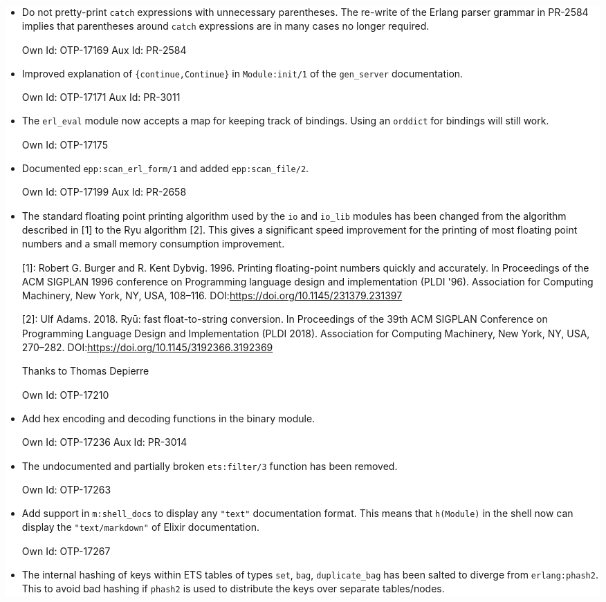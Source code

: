 - Do not pretty-print `catch` expressions with unnecessary parentheses. The
  re-write of the Erlang parser grammar in PR-2584 implies that parentheses
  around `catch` expressions are in many cases no longer required.

  Own Id: OTP-17169 Aux Id: PR-2584

- Improved explanation of `{continue,Continue}` in `Module:init/1` of the
  `gen_server` documentation.

  Own Id: OTP-17171 Aux Id: PR-3011

- The `erl_eval` module now accepts a map for keeping track of bindings. Using
  an `orddict` for bindings will still work.

  Own Id: OTP-17175

- Documented `epp:scan_erl_form/1` and added `epp:scan_file/2`.

  Own Id: OTP-17199 Aux Id: PR-2658

- The standard floating point printing algorithm used by the `io` and `io_lib`
  modules has been changed from the algorithm described in \[1] to the Ryu
  algorithm \[2]. This gives a significant speed improvement for the printing of
  most floating point numbers and a small memory consumption improvement.

  \[1]: Robert G. Burger and R. Kent Dybvig. 1996. Printing floating-point
  numbers quickly and accurately. In Proceedings of the ACM SIGPLAN 1996
  conference on Programming language design and implementation (PLDI '96).
  Association for Computing Machinery, New York, NY, USA, 108–116.
  DOI:https://doi.org/10.1145/231379.231397

  \[2]: Ulf Adams. 2018. Ryū: fast float-to-string conversion. In Proceedings of
  the 39th ACM SIGPLAN Conference on Programming Language Design and
  Implementation (PLDI 2018). Association for Computing Machinery, New York, NY,
  USA, 270–282. DOI:https://doi.org/10.1145/3192366.3192369

  Thanks to Thomas Depierre

  Own Id: OTP-17210

- Add hex encoding and decoding functions in the binary module.

  Own Id: OTP-17236 Aux Id: PR-3014

- The undocumented and partially broken `ets:filter/3` function has been
  removed.

  Own Id: OTP-17263

- Add support in `m:shell_docs` to display any `"text"` documentation format.
  This means that `h(Module)` in the shell now can display the `"text/markdown"`
  of Elixir documentation.

  Own Id: OTP-17267

- The internal hashing of keys within ETS tables of types `set`, `bag`,
  `duplicate_bag` has been salted to diverge from `erlang:phash2`. This to avoid
  bad hashing if `phash2` is used to distribute the keys over separate
  tables/nodes.


[PR-8573]: https://github.com/erlang/otp/pull/8573
[PR-8772]: https://github.com/erlang/otp/pull/8772
[PR-8913]: https://github.com/erlang/otp/pull/8913
[PR-8932]: https://github.com/erlang/otp/pull/8932
[GH-8967]: https://github.com/erlang/otp/issues/8967
[PR-8988]: https://github.com/erlang/otp/pull/8988
[PR-9171]: https://github.com/erlang/otp/pull/9171
[PR-9271]: https://github.com/erlang/otp/pull/9271
[GH-9173]: https://github.com/erlang/otp/issues/9173
[PR-9276]: https://github.com/erlang/otp/pull/9276
[PR-9253]: https://github.com/erlang/otp/pull/9253
[PR-9232]: https://github.com/erlang/otp/pull/9232
[GH-9279]: https://github.com/erlang/otp/issues/9279
[PR-9280]: https://github.com/erlang/otp/pull/9280
[PR-8592]: https://github.com/erlang/otp/pull/8592
[PR-8556]: https://github.com/erlang/otp/pull/8556
[PR-8429]: https://github.com/erlang/otp/pull/8429
[PR-8699]: https://github.com/erlang/otp/pull/8699
[PR-9094]: https://github.com/erlang/otp/pull/9094
[PR-8926]: https://github.com/erlang/otp/pull/8926
[PR-8261]: https://github.com/erlang/otp/pull/8261
[PR-8651]: https://github.com/erlang/otp/pull/8651
[PR-8792]: https://github.com/erlang/otp/pull/8792
[PR-8793]: https://github.com/erlang/otp/pull/8793
[PR-8812]: https://github.com/erlang/otp/pull/8812
[PR-8962]: https://github.com/erlang/otp/pull/8962
[GH-8037]: https://github.com/erlang/otp/issues/8037
[PR-8962]: https://github.com/erlang/otp/pull/8962
[PR-9006]: https://github.com/erlang/otp/pull/9006
[PR-8625]: https://github.com/erlang/otp/pull/8625
[GH-8985]: https://github.com/erlang/otp/issues/8985
[PR-9020]: https://github.com/erlang/otp/pull/9020
[GH-8099]: https://github.com/erlang/otp/issues/8099
[PR-8100]: https://github.com/erlang/otp/pull/8100
[PR-8976]: https://github.com/erlang/otp/pull/8976
[PR-8966]: https://github.com/erlang/otp/pull/8966
[GH-9092]: https://github.com/erlang/otp/issues/9092
[PR-9095]: https://github.com/erlang/otp/pull/9095
[PR-9154]: https://github.com/erlang/otp/pull/9154
[PR-9299]: https://github.com/erlang/otp/pull/9299
[PR-9246]: https://github.com/erlang/otp/pull/9246
[PR-9106]: https://github.com/erlang/otp/pull/9106
[PR-9333]: https://github.com/erlang/otp/pull/9333
[PR-9251]: https://github.com/erlang/otp/pull/9251
[PR-9316]: https://github.com/erlang/otp/pull/9316
[PR-9376]: https://github.com/erlang/otp/pull/9376
[PR-9402]: https://github.com/erlang/otp/pull/9402
[PR-8884]: https://github.com/erlang/otp/pull/8884
[GH-8963]: https://github.com/erlang/otp/issues/8963
[PR-8987]: https://github.com/erlang/otp/pull/8987
[PR-9043]: https://github.com/erlang/otp/pull/9043
[PR-9078]: https://github.com/erlang/otp/pull/9078
[PR-9097]: https://github.com/erlang/otp/pull/9097
[GH-9087]: https://github.com/erlang/otp/issues/9087
[GH-8755]: https://github.com/erlang/otp/issues/8755
[GH-8544]: https://github.com/erlang/otp/issues/8544
[PR-8833]: https://github.com/erlang/otp/pull/8833
[PR-8956]: https://github.com/erlang/otp/pull/8956
[PR-8889]: https://github.com/erlang/otp/pull/8889
[PR-9062]: https://github.com/erlang/otp/pull/9062
[PR-8947]: https://github.com/erlang/otp/pull/8947
[PR-8890]: https://github.com/erlang/otp/pull/8890
[GH-8880]: https://github.com/erlang/otp/issues/8880
[PR-8914]: https://github.com/erlang/otp/pull/8914
[PR-8809]: https://github.com/erlang/otp/pull/8809
[PR-8836]: https://github.com/erlang/otp/pull/8836
[PR-8780]: https://github.com/erlang/otp/pull/8780
[PR-8611]: https://github.com/erlang/otp/pull/8611
[GH-8568]: https://github.com/erlang/otp/issues/8568
[PR-8638]: https://github.com/erlang/otp/pull/8638
[GH-8605]: https://github.com/erlang/otp/issues/8605
[PR-7419]: https://github.com/erlang/otp/pull/7419
[PR-8683]: https://github.com/erlang/otp/pull/8683
[GH-8738]: https://github.com/erlang/otp/issues/8738
[PR-8739]: https://github.com/erlang/otp/pull/8739
[GH-8748]: https://github.com/erlang/otp/issues/8748
[PR-8777]: https://github.com/erlang/otp/pull/8777
[PR-8499]: https://github.com/erlang/otp/pull/8499
[PR-8555]: https://github.com/erlang/otp/pull/8555
[PR-8261]: https://github.com/erlang/otp/pull/8261
[GH-8715]: https://github.com/erlang/otp/issues/8715
[PR-8741]: https://github.com/erlang/otp/pull/8741
[PR-8765]: https://github.com/erlang/otp/pull/8765
[PR-8542]: https://github.com/erlang/otp/pull/8542
[PR-8581]: https://github.com/erlang/otp/pull/8581
[GH-8580]: https://github.com/erlang/otp/issues/8580
[PR-8519]: https://github.com/erlang/otp/pull/8519
[PR-7481]: https://github.com/erlang/otp/pull/7481
[PR-7607]: https://github.com/erlang/otp/pull/7607
[PR-7628]: https://github.com/erlang/otp/pull/7628
[GH-7706]: https://github.com/erlang/otp/issues/7706
[PR-7726]: https://github.com/erlang/otp/pull/7726
[PR-7993]: https://github.com/erlang/otp/pull/7993
[GH-4992]: https://github.com/erlang/otp/issues/4992
[PR-8230]: https://github.com/erlang/otp/pull/8230
[PR-8375]: https://github.com/erlang/otp/pull/8375
[GH-8366]: https://github.com/erlang/otp/issues/8366
[GH-8365]: https://github.com/erlang/otp/issues/8365
[GH-8364]: https://github.com/erlang/otp/issues/8364
  [c12]: `\c:c/1`
[PR-7183]: https://github.com/erlang/otp/pull/7183
[PR-7232]: https://github.com/erlang/otp/pull/7232
[PR-7383]: https://github.com/erlang/otp/pull/7383
[PR-7419]: https://github.com/erlang/otp/pull/7419
[PR-7534]: https://github.com/erlang/otp/pull/7534
[PR-7585]: https://github.com/erlang/otp/pull/7585
[PR-7590]: https://github.com/erlang/otp/pull/7590
[PR-7313]: https://github.com/erlang/otp/pull/7313
[PR-7451]: https://github.com/erlang/otp/pull/7451
[PR-7720]: https://github.com/erlang/otp/pull/7720
[PR-8003]: https://github.com/erlang/otp/pull/8003
[PR-7703]: https://github.com/erlang/otp/pull/7703
[PR-7649]: https://github.com/erlang/otp/pull/7649
[PR-7684]: https://github.com/erlang/otp/pull/7684
[PR-7675]: https://github.com/erlang/otp/pull/7675
[PR-7816]: https://github.com/erlang/otp/pull/7816
[PR-7845]: https://github.com/erlang/otp/pull/7845
[PR-7846]: https://github.com/erlang/otp/pull/7846
[PR-7847]: https://github.com/erlang/otp/pull/7847
[PR-7844]: https://github.com/erlang/otp/pull/7844
[PR-7879]: https://github.com/erlang/otp/pull/7879
[PR-7857]: https://github.com/erlang/otp/pull/7857
[PR-7745]: https://github.com/erlang/otp/pull/7745
[PR-7957]: https://github.com/erlang/otp/pull/7957
[PR-7973]: https://github.com/erlang/otp/pull/7973
[PR-7936]: https://github.com/erlang/otp/pull/7936
[PR-6791]: https://github.com/erlang/otp/pull/6791
[PR-8067]: https://github.com/erlang/otp/pull/8067
[PR-8069]: https://github.com/erlang/otp/pull/8069
[PR-8026]: https://github.com/erlang/otp/pull/8026
[PR-8048]: https://github.com/erlang/otp/pull/8048
[PR-8164]: https://github.com/erlang/otp/pull/8164
[PR-8205]: https://github.com/erlang/otp/pull/8205
[PR-8111]: https://github.com/erlang/otp/pull/8111